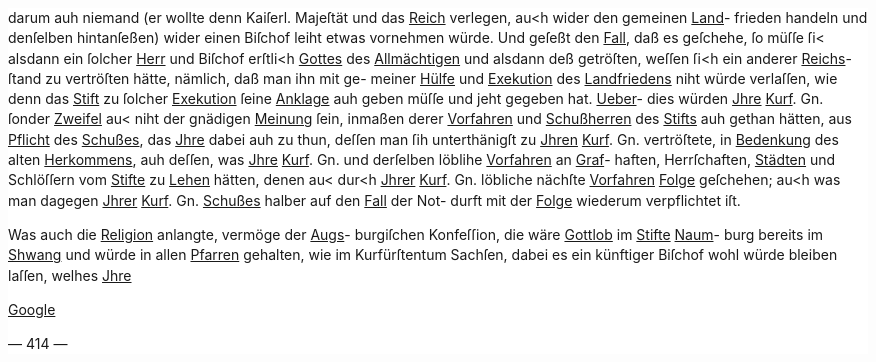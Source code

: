 darum auh niemand (er wollte denn Kaiſerl. Majeſtät
und das [Reich](../../register/worte/reich.md) verlegen, au<h wider den gemeinen [Land](../../register/worte/land.md)-
frieden handeln und denſelben hintanſeßen) wider einen
Biſchof leiht etwas vornehmen würde. Und geſeßt den
[Fall](../../register/worte/fall.md), daß es geſchehe, ſo müſſe ſi< alsdann ein ſolcher
[Herr](../../register/worte/herr.md) und Biſchof erſtli<h [Gottes](../../register/worte/gottes.md) des [Allmächtigen](../../register/worte/allmächtigen.md) und
alsdann deß getröſten, weſſen ſi<h ein anderer [Reichs](../../register/worte/reichs.md)-
ſtand zu vertröſten hätte, nämlich, daß man ihn mit ge-
meiner [Hülfe](../../register/worte/hülfe.md) und [Exekution](../../register/worte/exekution.md) des [Landfriedens](../../register/worte/landfriedens.md) niht würde
verlaſſen, wie denn das [Stift](../../register/worte/stift.md) zu ſolcher [Exekution](../../register/worte/exekution.md) ſeine
[Anklage](../../register/worte/anklage.md) auh geben müſſe und jeht gegeben hat. [Ueber](../../register/worte/ueber.md)-
dies würden [Jhre](../../register/worte/jhre.md) [Kurf](../../register/orte/kurf.md). Gn. ſonder [Zweifel](../../register/worte/zweifel.md) au< niht
der gnädigen [Meinung](../../register/worte/meinung.md) ſein, inmaßen derer [Vorfahren](../../register/worte/vorfahren.md)
und [Schußherren](../../register/worte/schußherren.md) des [Stifts](../../register/worte/stifts.md) auh gethan hätten, aus
[Pflicht](../../register/orte/pflicht.md) des [Schußes](../../register/worte/schußes.md), das [Jhre](../../register/worte/jhre.md) dabei auh zu thun, deſſen
man ſih unterthänigſt zu [Jhren](../../register/orte/jhren.md) [Kurf](../../register/orte/kurf.md). Gn. vertröſtete,
in [Bedenkung](../../register/orte/bedenkung.md) des alten [Herkommens](../../register/worte/herkommens.md), auh deſſen, was [Jhre](../../register/worte/jhre.md)
[Kurf](../../register/orte/kurf.md). Gn. und derſelben löblihe [Vorfahren](../../register/worte/vorfahren.md) an [Graf](../../register/worte/graf.md)-
haften, Herrſchaften, [Städten](../../register/worte/städten.md) und Schlöſſern vom [Stifte](../../register/worte/stifte.md)
zu [Lehen](../../register/orte/lehen.md) hätten, denen au< dur<h [Jhrer](../../register/orte/jhrer.md) [Kurf](../../register/orte/kurf.md). Gn. löbliche
nächſte [Vorfahren](../../register/worte/vorfahren.md) [Folge](../../register/worte/folge.md) geſchehen; au<h was man dagegen
[Jhrer](../../register/orte/jhrer.md) [Kurf](../../register/orte/kurf.md). Gn. [Schußes](../../register/worte/schußes.md) halber auf den [Fall](../../register/worte/fall.md) der Not-
durft mit der [Folge](../../register/worte/folge.md) wiederum verpflichtet iſt.

Was auch die [Religion](../../register/worte/religion.md) anlangte, vermöge der [Augs](../../register/worte/augs.md)-
burgiſchen Konfeſſion, die wäre [Gottlob](../../register/worte/gottlob.md) im [Stifte](../../register/worte/stifte.md) [Naum](../../register/worte/naum.md)-
burg bereits im [Shwang](../../register/worte/shwang.md) und würde in allen [Pfarren](../../register/worte/pfarren.md)
gehalten, wie im Kurfürſtentum Sachſen, dabei es ein
künftiger Biſchof wohl würde bleiben laſſen, welhes [Jhre](../../register/worte/jhre.md)

[Google](../../register/worte/google.md)


— 414 —
